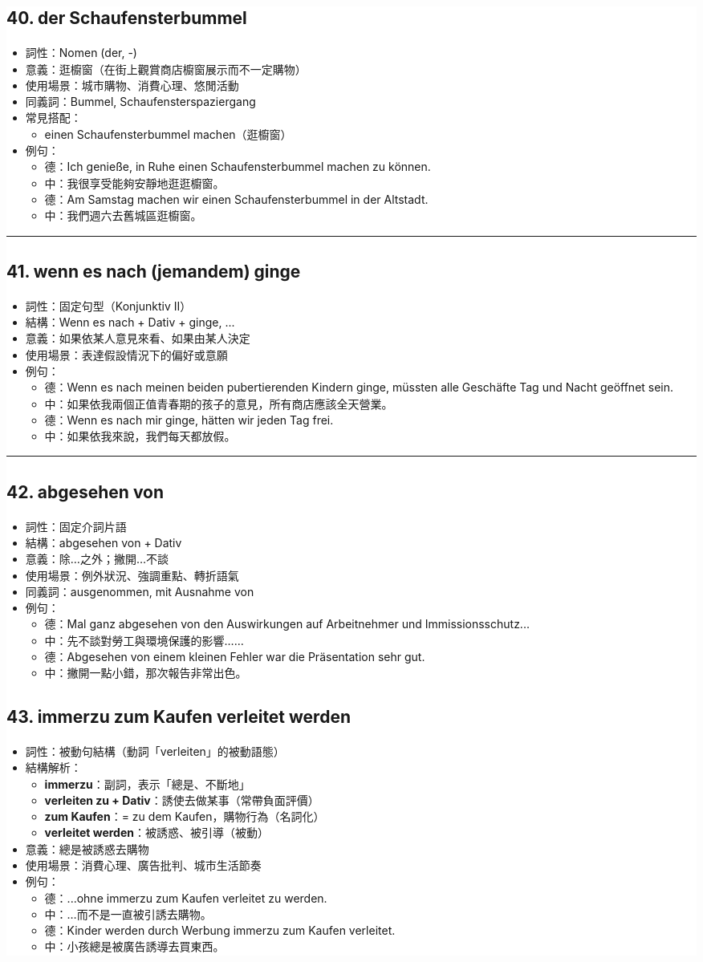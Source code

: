 ## 40. der Schaufensterbummel

- 詞性：Nomen (der, -)
- 意義：逛櫥窗（在街上觀賞商店櫥窗展示而不一定購物）
- 使用場景：城市購物、消費心理、悠閒活動
- 同義詞：Bummel, Schaufensterspaziergang
- 常見搭配：
  - einen Schaufensterbummel machen（逛櫥窗）
- 例句：
  - 德：Ich genieße, in Ruhe einen Schaufensterbummel machen zu können.
  - 中：我很享受能夠安靜地逛逛櫥窗。
  - 德：Am Samstag machen wir einen Schaufensterbummel in der Altstadt.
  - 中：我們週六去舊城區逛櫥窗。

---

## 41. wenn es nach (jemandem) ginge

- 詞性：固定句型（Konjunktiv II）
- 結構：Wenn es nach + Dativ + ginge, ...
- 意義：如果依某人意見來看、如果由某人決定
- 使用場景：表達假設情況下的偏好或意願
- 例句：
  - 德：Wenn es nach meinen beiden pubertierenden Kindern ginge, müssten alle Geschäfte Tag und Nacht geöffnet sein.
  - 中：如果依我兩個正值青春期的孩子的意見，所有商店應該全天營業。
  - 德：Wenn es nach mir ginge, hätten wir jeden Tag frei.
  - 中：如果依我來說，我們每天都放假。

---

## 42. abgesehen von

- 詞性：固定介詞片語
- 結構：abgesehen von + Dativ
- 意義：除…之外；撇開…不談
- 使用場景：例外狀況、強調重點、轉折語氣
- 同義詞：ausgenommen, mit Ausnahme von
- 例句：
  - 德：Mal ganz abgesehen von den Auswirkungen auf Arbeitnehmer und Immissionsschutz...
  - 中：先不談對勞工與環境保護的影響……
  - 德：Abgesehen von einem kleinen Fehler war die Präsentation sehr gut.
  - 中：撇開一點小錯，那次報告非常出色。

## 43. immerzu zum Kaufen verleitet werden

- 詞性：被動句結構（動詞「verleiten」的被動語態）
- 結構解析：
  - **immerzu**：副詞，表示「總是、不斷地」
  - **verleiten zu + Dativ**：誘使去做某事（常帶負面評價）
  - **zum Kaufen**：= zu dem Kaufen，購物行為（名詞化）
  - **verleitet werden**：被誘惑、被引導（被動）
- 意義：總是被誘惑去購物
- 使用場景：消費心理、廣告批判、城市生活節奏
- 例句：
  - 德：...ohne immerzu zum Kaufen verleitet zu werden.
  - 中：…而不是一直被引誘去購物。
  - 德：Kinder werden durch Werbung immerzu zum Kaufen verleitet.
  - 中：小孩總是被廣告誘導去買東西。
